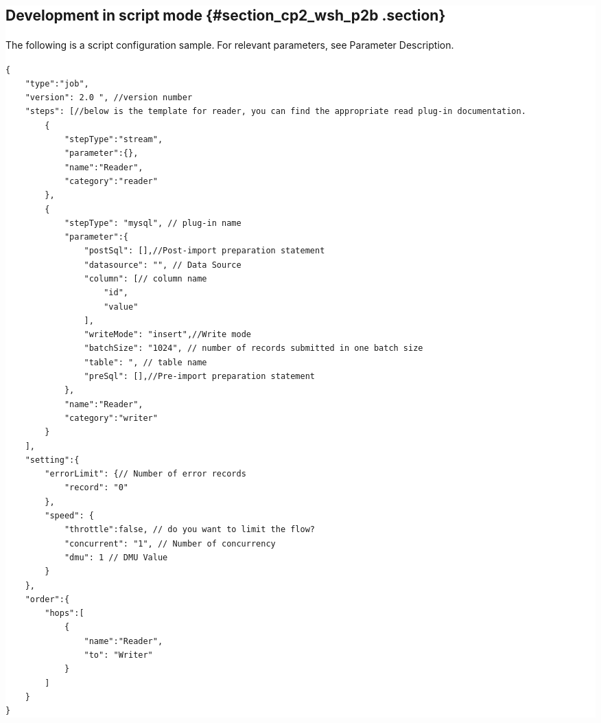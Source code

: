 ## Development in script mode {#section_cp2_wsh_p2b .section}

The following is a script configuration sample. For relevant parameters, see Parameter Description.

```
{
    "type":"job",
    "version": 2.0 ", //version number
    "steps": [//below is the template for reader, you can find the appropriate read plug-in documentation.
        {
            "stepType":"stream",
            "parameter":{},
            "name":"Reader",
            "category":"reader"
        },
        {
            "stepType": "mysql", // plug-in name
            "parameter":{
                "postSql": [],//Post-import preparation statement
                "datasource": "", // Data Source
                "column": [// column name
                    "id",
                    "value"
                ],
                "writeMode": "insert",//Write mode
                "batchSize": "1024", // number of records submitted in one batch size
                "table": ", // table name
                "preSql": [],//Pre-import preparation statement
            },
            "name":"Reader",
            "category":"writer"
        }
    ],
    "setting":{
        "errorLimit": {// Number of error records
            "record": "0"
        },
        "speed": {
            "throttle":false, // do you want to limit the flow?
            "concurrent": "1", // Number of concurrency
            "dmu": 1 // DMU Value
        }
    },
    "order":{
        "hops":[
            {
                "name":"Reader",
                "to": "Writer"
            }
        ]
    }
}
```

